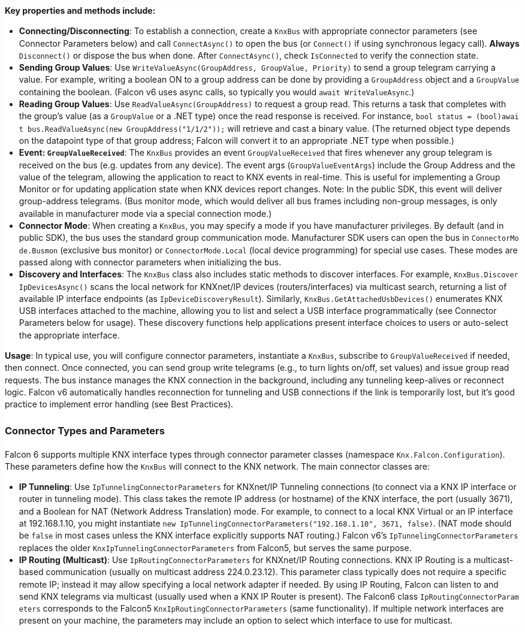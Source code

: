 **Key properties and methods include:**

* **Connecting/Disconnecting**: To establish a connection, create a `KnxBus` with appropriate connector parameters (see Connector Parameters below) and call `ConnectAsync()` to open the bus (or `Connect()` if using synchronous legacy call). **Always** `Disconnect()` or dispose the bus when done. After `ConnectAsync()`, check `IsConnected` to verify the connection state.
* **Sending Group Values**: Use `WriteValueAsync(GroupAddress, GroupValue, Priority)` to send a group telegram carrying a value. For example, writing a boolean ON to a group address can be done by providing a `GroupAddress` object and a `GroupValue` containing the boolean. (Falcon v6 uses async calls, so typically you would `await WriteValueAsync`.)
* **Reading Group Values**: Use `ReadValueAsync(GroupAddress)` to request a group read. This returns a task that completes with the group’s value (as a `GroupValue` or a .NET type) once the read response is received. For instance, `bool status = (bool)await bus.ReadValueAsync(new GroupAddress("1/1/2"));` will retrieve and cast a binary value. (The returned object type depends on the datapoint type of that group address; Falcon will convert it to an appropriate .NET type when possible.)
* **Event: `GroupValueReceived`**: The `KnxBus` provides an event `GroupValueReceived` that fires whenever any group telegram is received on the bus (e.g. updates from any device). The event args (`GroupValueEventArgs`) include the Group Address and the value of the telegram, allowing the application to react to KNX events in real-time. This is useful for implementing a Group Monitor or for updating application state when KNX devices report changes. Note: In the public SDK, this event will deliver group-address telegrams. (Bus monitor mode, which would deliver all bus frames including non-group messages, is only available in manufacturer mode via a special connection mode.)
* **Connector Mode**: When creating a `KnxBus`, you may specify a mode if you have manufacturer privileges. By default (and in public SDK), the bus uses the standard group communication mode. Manufacturer SDK users can open the bus in `ConnectorMode.Busmon` (exclusive bus monitor) or `ConnectorMode.Local` (local device programming) for special use cases. These modes are passed along with connector parameters when initializing the bus.
* **Discovery and Interfaces**: The `KnxBus` class also includes static methods to discover interfaces. For example, `KnxBus.DiscoverIpDevicesAsync()` scans the local network for KNXnet/IP devices (routers/interfaces) via multicast search, returning a list of available IP interface endpoints (as `IpDeviceDiscoveryResult`). Similarly, `KnxBus.GetAttachedUsbDevices()` enumerates KNX USB interfaces attached to the machine, allowing you to list and select a USB interface programmatically (see Connector Parameters below for usage). These discovery functions help applications present interface choices to users or auto-select the appropriate interface.

**Usage**: In typical use, you will configure connector parameters, instantiate a `KnxBus`, subscribe to `GroupValueReceived` if needed, then connect. Once connected, you can send group write telegrams (e.g., to turn lights on/off, set values) and issue group read requests. The bus instance manages the KNX connection in the background, including any tunneling keep-alives or reconnect logic. Falcon v6 automatically handles reconnection for tunneling and USB connections if the link is temporarily lost, but it’s good practice to implement error handling (see Best Practices).

### Connector Types and Parameters

Falcon 6 supports multiple KNX interface types through connector parameter classes (namespace `Knx.Falcon.Configuration`). These parameters define how the `KnxBus` will connect to the KNX network. The main connector classes are:

* **IP Tunneling**: Use `IpTunnelingConnectorParameters` for KNXnet/IP Tunneling connections (to connect via a KNX IP interface or router in tunneling mode). This class takes the remote IP address (or hostname) of the KNX interface, the port (usually 3671), and a Boolean for NAT (Network Address Translation) mode. For example, to connect to a local KNX Virtual or an IP interface at 192.168.1.10, you might instantiate `new IpTunnelingConnectorParameters("192.168.1.10", 3671, false)`. (NAT mode should be `false` in most cases unless the KNX interface explicitly supports NAT routing.) Falcon v6’s `IpTunnelingConnectorParameters` replaces the older `KnxIpTunnelingConnectorParameters` from Falcon5, but serves the same purpose.
* **IP Routing (Multicast)**: Use `IpRoutingConnectorParameters` for KNXnet/IP Routing connections. KNX IP Routing is a multicast-based communication (usually on multicast address 224.0.23.12). This parameter class typically does not require a specific remote IP; instead it may allow specifying a local network adapter if needed. By using IP Routing, Falcon can listen to and send KNX telegrams via multicast (usually used when a KNX IP Router is present). The Falcon6 class `IpRoutingConnectorParameters` corresponds to the Falcon5 `KnxIpRoutingConnectorParameters` (same functionality). If multiple network interfaces are present on your machine, the parameters may include an option to select which interface to use for multicast.